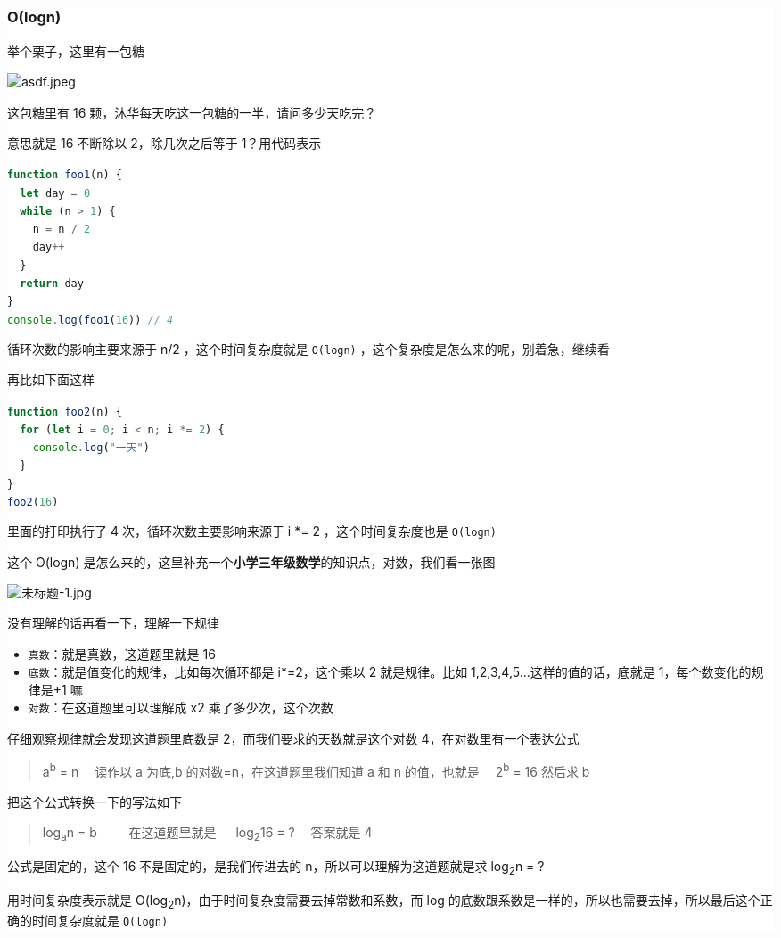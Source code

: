 ### O(logn)

举个栗子，这里有一包糖

![asdf.jpeg](https://p1-juejin.byteimg.com/tos-cn-i-k3u1fbpfcp/dd8279cc4dd5412cb0432ab0ea4cca98~tplv-k3u1fbpfcp-watermark.image)

这包糖里有 16 颗，沐华每天吃这一包糖的一半，请问多少天吃完？

意思就是 16 不断除以 2，除几次之后等于 1？用代码表示

```js
function foo1(n) {
  let day = 0
  while (n > 1) {
    n = n / 2
    day++
  }
  return day
}
console.log(foo1(16)) // 4
```

循环次数的影响主要来源于 n/2 ，这个时间复杂度就是 `O(logn)` ，这个复杂度是怎么来的呢，别着急，继续看

再比如下面这样

```js
function foo2(n) {
  for (let i = 0; i < n; i *= 2) {
    console.log("一天")
  }
}
foo2(16)
```

里面的打印执行了 4 次，循环次数主要影响来源于 i \*= 2 ，这个时间复杂度也是 `O(logn)`

这个 O(logn) 是怎么来的，这里补充一个**小学三年级数学**的知识点，对数，我们看一张图

![未标题-1.jpg](https://p6-juejin.byteimg.com/tos-cn-i-k3u1fbpfcp/4c0e9949416546a7ad430150ec1841bd~tplv-k3u1fbpfcp-watermark.image)

没有理解的话再看一下，理解一下规律

- `真数`：就是真数，这道题里就是 16
- `底数`：就是值变化的规律，比如每次循环都是 i\*=2，这个乘以 2 就是规律。比如 1,2,3,4,5...这样的值的话，底就是 1，每个数变化的规律是+1 嘛
- `对数`：在这道题里可以理解成 x2 乘了多少次，这个次数

仔细观察规律就会发现这道题里底数是 2，而我们要求的天数就是这个对数 4，在对数里有一个表达公式

> a<sup>b</sup> = n &emsp;读作以 a 为底,b 的对数=n，在这道题里我们知道 a 和 n 的值，也就是&emsp; 2<sup>b</sup> = 16 然后求 b

把这个公式转换一下的写法如下

> log<sub>a</sub>n = b &emsp;&emsp; 在这道题里就是 &emsp; log<sub>2</sub>16 = ? &emsp;答案就是 4

公式是固定的，这个 16 不是固定的，是我们传进去的 n，所以可以理解为这道题就是求 log<sub>2</sub>n = ?

用时间复杂度表示就是 O(log<sub>2</sub>n)，由于时间复杂度需要去掉常数和系数，而 log 的底数跟系数是一样的，所以也需要去掉，所以最后这个正确的时间复杂度就是 `O(logn)`
